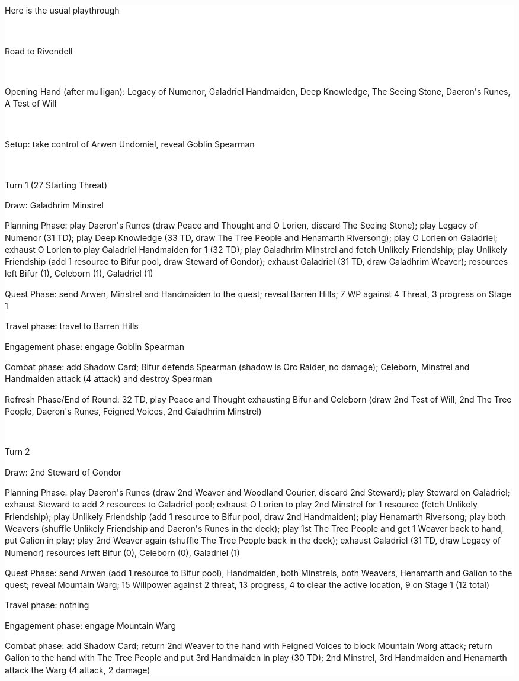 Here is the usual playthrough

 

Road to Rivendell

 

Opening Hand (after mulligan): Legacy of Numenor, Galadriel Handmaiden, Deep Knowledge, The Seeing Stone, Daeron's Runes, A Test of Will

 

Setup: take control of Arwen Undomiel, reveal Goblin Spearman

 

Turn 1 (27 Starting Threat)

Draw: Galadhrim Minstrel

Planning Phase: play Daeron's Runes (draw Peace and Thought and O Lorien, discard The Seeing Stone); play Legacy of Numenor (31 TD); play Deep Knowledge (33 TD, draw The Tree People and Henamarth Riversong); play O Lorien on Galadriel; exhaust O Lorien to play Galadriel Handmaiden for 1 (32 TD); play Galadhrim Minstrel and fetch Unlikely Friendship; play Unlikely Friendship (add 1 resource to Bifur pool, draw Steward of Gondor); exhaust Galadriel (31 TD, draw Galadhrim Weaver); resources left Bifur (1), Celeborn (1), Galadriel (1)

Quest Phase: send Arwen, Minstrel and Handmaiden to the quest; reveal Barren Hills; 7 WP against 4 Threat, 3 progress on Stage 1

Travel phase: travel to Barren Hills

Engagement phase: engage Goblin Spearman

Combat phase: add Shadow Card; Bifur defends Spearman (shadow is Orc Raider, no damage); Celeborn, Minstrel and Handmaiden attack (4 attack) and destroy Spearman

Refresh Phase/End of Round: 32 TD, play Peace and Thought exhausting Bifur and Celeborn (draw 2nd Test of Will, 2nd The Tree People, Daeron's Runes, Feigned Voices, 2nd Galadhrim Minstrel)

 

Turn 2

Draw: 2nd Steward of Gondor

Planning Phase: play Daeron's Runes (draw 2nd Weaver and Woodland Courier, discard 2nd Steward); play Steward on Galadriel; exhaust Steward to add 2 resources to Galadriel pool; exhaust O Lorien to play 2nd Minstrel for 1 resource (fetch Unlikely Friendship); play Unlikely Friendship (add 1 resource to Bifur pool, draw 2nd Handmaiden); play Henamarth Riversong; play both Weavers (shuffle Unlikely Friendship and Daeron's Runes in the deck); play 1st The Tree People and get 1 Weaver back to hand, put Galion in play; play 2nd Weaver again (shuffle The Tree People back in the deck); exhaust Galadriel (31 TD, draw Legacy of Numenor) resources left Bifur (0), Celeborn (0), Galadriel (1)

Quest Phase: send Arwen (add 1 resource to Bifur pool), Handmaiden, both Minstrels, both Weavers, Henamarth and Galion to the quest; reveal Mountain Warg; 15 Willpower against 2 threat, 13 progress, 4 to clear the active location, 9 on Stage 1 (12 total)

Travel phase: nothing

Engagement phase: engage Mountain Warg

Combat phase: add Shadow Card; return 2nd Weaver to the hand with Feigned Voices to block Mountain Worg attack; return Galion to the hand with The Tree People and put 3rd Handmaiden in play (30 TD); 2nd Minstrel, 3rd Handmaiden and Henamarth attack the Warg (4 attack, 2 damage)
